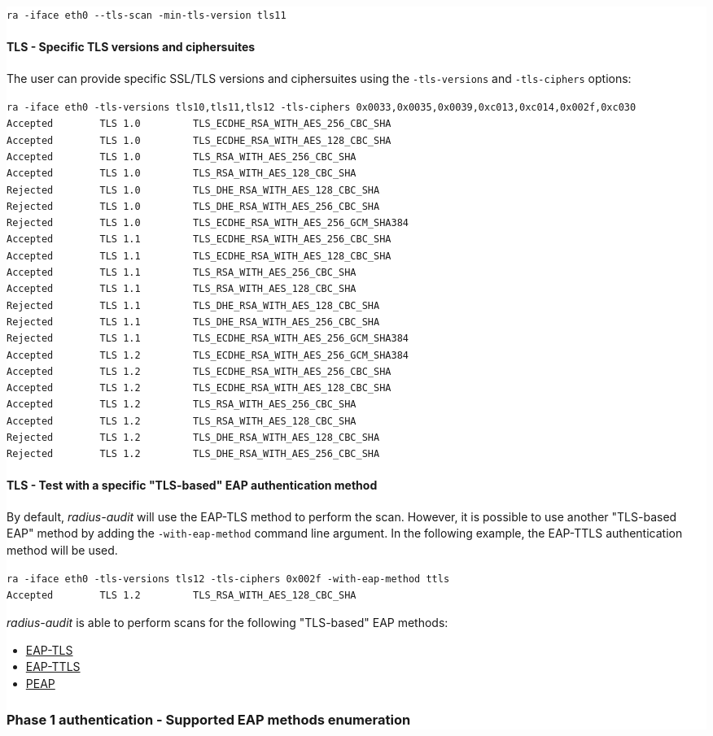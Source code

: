 ```
ra -iface eth0 --tls-scan -min-tls-version tls11
```


#### TLS - Specific TLS versions and ciphersuites

The user can provide specific SSL/TLS versions and ciphersuites using the `-tls-versions` and `-tls-ciphers` options:

```
ra -iface eth0 -tls-versions tls10,tls11,tls12 -tls-ciphers 0x0033,0x0035,0x0039,0xc013,0xc014,0x002f,0xc030
Accepted        TLS 1.0         TLS_ECDHE_RSA_WITH_AES_256_CBC_SHA
Accepted        TLS 1.0         TLS_ECDHE_RSA_WITH_AES_128_CBC_SHA
Accepted        TLS 1.0         TLS_RSA_WITH_AES_256_CBC_SHA
Accepted        TLS 1.0         TLS_RSA_WITH_AES_128_CBC_SHA
Rejected        TLS 1.0         TLS_DHE_RSA_WITH_AES_128_CBC_SHA
Rejected        TLS 1.0         TLS_DHE_RSA_WITH_AES_256_CBC_SHA
Rejected        TLS 1.0         TLS_ECDHE_RSA_WITH_AES_256_GCM_SHA384
Accepted        TLS 1.1         TLS_ECDHE_RSA_WITH_AES_256_CBC_SHA
Accepted        TLS 1.1         TLS_ECDHE_RSA_WITH_AES_128_CBC_SHA
Accepted        TLS 1.1         TLS_RSA_WITH_AES_256_CBC_SHA
Accepted        TLS 1.1         TLS_RSA_WITH_AES_128_CBC_SHA
Rejected        TLS 1.1         TLS_DHE_RSA_WITH_AES_128_CBC_SHA
Rejected        TLS 1.1         TLS_DHE_RSA_WITH_AES_256_CBC_SHA
Rejected        TLS 1.1         TLS_ECDHE_RSA_WITH_AES_256_GCM_SHA384
Accepted        TLS 1.2         TLS_ECDHE_RSA_WITH_AES_256_GCM_SHA384
Accepted        TLS 1.2         TLS_ECDHE_RSA_WITH_AES_256_CBC_SHA
Accepted        TLS 1.2         TLS_ECDHE_RSA_WITH_AES_128_CBC_SHA
Accepted        TLS 1.2         TLS_RSA_WITH_AES_256_CBC_SHA
Accepted        TLS 1.2         TLS_RSA_WITH_AES_128_CBC_SHA
Rejected        TLS 1.2         TLS_DHE_RSA_WITH_AES_128_CBC_SHA
Rejected        TLS 1.2         TLS_DHE_RSA_WITH_AES_256_CBC_SHA
```

#### TLS - Test with a specific "TLS-based" EAP authentication method

By default, *radius-audit* will use the EAP-TLS method to perform the scan. However, it is possible to use another "TLS-based EAP" method by adding the `-with-eap-method` command line argument. In the following example, the EAP-TTLS authentication method will be used. 

```
ra -iface eth0 -tls-versions tls12 -tls-ciphers 0x002f -with-eap-method ttls
Accepted        TLS 1.2         TLS_RSA_WITH_AES_128_CBC_SHA
```

*radius-audit* is able to perform scans for the following "TLS-based" EAP methods:


 - [EAP-TLS](https://tools.ietf.org/html/rfc5216)
 - [EAP-TTLS](https://tools.ietf.org/html/rfc5281)
 - [PEAP](https://tools.ietf.org/html/draft-josefsson-pppext-eap-tls-eap-02)


### Phase 1 authentication - Supported EAP methods enumeration
